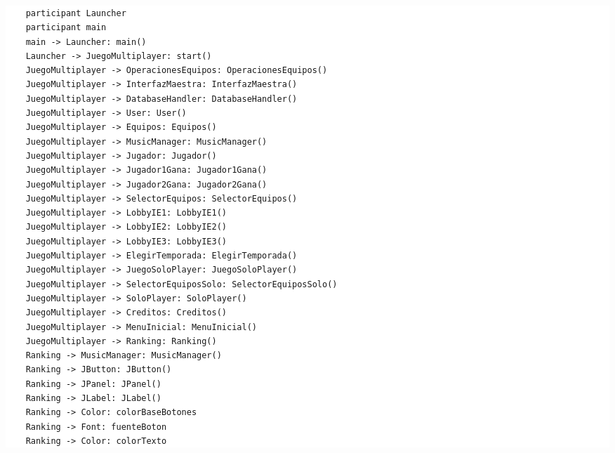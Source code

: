 ```mermaid
    participant Launcher
    participant main
    main -> Launcher: main()
    Launcher -> JuegoMultiplayer: start()
    JuegoMultiplayer -> OperacionesEquipos: OperacionesEquipos()
    JuegoMultiplayer -> InterfazMaestra: InterfazMaestra()
    JuegoMultiplayer -> DatabaseHandler: DatabaseHandler()
    JuegoMultiplayer -> User: User()
    JuegoMultiplayer -> Equipos: Equipos()
    JuegoMultiplayer -> MusicManager: MusicManager()
    JuegoMultiplayer -> Jugador: Jugador()
    JuegoMultiplayer -> Jugador1Gana: Jugador1Gana()
    JuegoMultiplayer -> Jugador2Gana: Jugador2Gana()
    JuegoMultiplayer -> SelectorEquipos: SelectorEquipos()
    JuegoMultiplayer -> LobbyIE1: LobbyIE1()
    JuegoMultiplayer -> LobbyIE2: LobbyIE2()
    JuegoMultiplayer -> LobbyIE3: LobbyIE3()
    JuegoMultiplayer -> ElegirTemporada: ElegirTemporada()
    JuegoMultiplayer -> JuegoSoloPlayer: JuegoSoloPlayer()
    JuegoMultiplayer -> SelectorEquiposSolo: SelectorEquiposSolo()
    JuegoMultiplayer -> SoloPlayer: SoloPlayer()
    JuegoMultiplayer -> Creditos: Creditos()
    JuegoMultiplayer -> MenuInicial: MenuInicial()
    JuegoMultiplayer -> Ranking: Ranking()
    Ranking -> MusicManager: MusicManager()
    Ranking -> JButton: JButton()
    Ranking -> JPanel: JPanel()
    Ranking -> JLabel: JLabel()
    Ranking -> Color: colorBaseBotones
    Ranking -> Font: fuenteBoton
    Ranking -> Color: colorTexto
```
    
